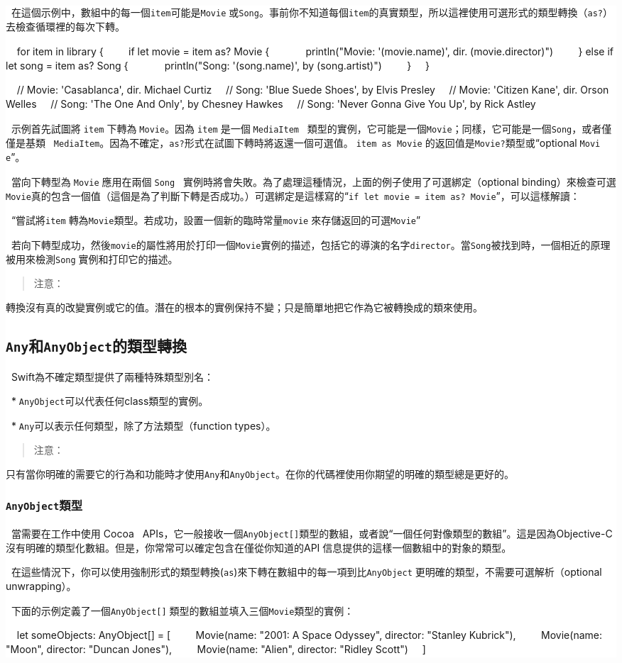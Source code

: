   在這個示例中，數組中的每一個`item`可能是`Movie` 或`Song`。事前你不知道每個`item`的真實類型，所以這裡使用可選形式的類型轉換（`as?`）去檢查循環裡的每次下轉。

    for item in library {
        if let movie = item as? Movie {
            println("Movie: '\(movie.name)', dir. \(movie.director)")
        } else if let song = item as? Song {
            println("Song: '\(song.name)', by \(song.artist)")
        }
    }

    // Movie: 'Casablanca', dir. Michael Curtiz
    // Song: 'Blue Suede Shoes', by Elvis Presley
    // Movie: 'Citizen Kane', dir. Orson Welles
    // Song: 'The One And Only', by Chesney Hawkes
    // Song: 'Never Gonna Give You Up', by Rick Astley

  示例首先試圖將 `item` 下轉為 `Movie`。因為 `item` 是一個 `MediaItem`
  類型的實例，它可能是一個`Movie`；同樣，它可能是一個`Song`，或者僅僅是基類
  `MediaItem`。因為不確定，`as?`形式在試圖下轉時將返還一個可選值。 `item as Movie` 的返回值是`Movie?`類型或“optional `Movie`”。

  當向下轉型為 `Movie` 應用在兩個 `Song`
  實例時將會失敗。為了處理這種情況，上面的例子使用了可選綁定（optional binding）來檢查可選`Movie`真的包含一個值（這個是為了判斷下轉是否成功。）可選綁定是這樣寫的“`if let movie = item as? Movie`”，可以這樣解讀：

  “嘗試將`item` 轉為`Movie`類型。若成功，設置一個新的臨時常量`movie` 來存儲返回的可選`Movie`”

  若向下轉型成功，然後`movie`的屬性將用於打印一個`Movie`實例的描述，包括它的導演的名字`director`。當`Song`被找到時，一個相近的原理被用來檢測`Song` 實例和打印它的描述。

> 注意：
>
轉換沒有真的改變實例或它的值。潛在的根本的實例保持不變；只是簡單地把它作為它被轉換成的類來使用。

<a name="type_casting_for_any_and_anyobject"></a>
## `Any`和`AnyObject`的類型轉換

  Swift為不確定類型提供了兩種特殊類型別名：

  * `AnyObject`可以代表任何class類型的實例。

  * `Any`可以表示任何類型，除了方法類型（function types）。

> 注意：
>
只有當你明確的需要它的行為和功能時才使用`Any`和`AnyObject`。在你的代碼裡使用你期望的明確的類型總是更好的。

### `AnyObject`類型

  當需要在工作中使用 Cocoa
  APIs，它一般接收一個`AnyObject[]`類型的數組，或者說“一個任何對像類型的數組”。這是因為Objective-C 沒有明確的類型化數組。但是，你常常可以確定包含在僅從你知道的API 信息提供的這樣一個數組中的對象的類型。

  在這些情況下，你可以使用強制形式的類型轉換(`as`)來下轉在數組中的每一項到比`AnyObject` 更明確的類型，不需要可選解析（optional unwrapping）。

  下面的示例定義了一個`AnyObject[]` 類型的數組並填入三個`Movie`類型的實例：

    let someObjects: AnyObject[] = [
        Movie(name: "2001: A Space Odyssey", director: "Stanley Kubrick"),
        Movie(name: "Moon", director: "Duncan Jones"),
        Movie(name: "Alien", director: "Ridley Scott")
    ]
